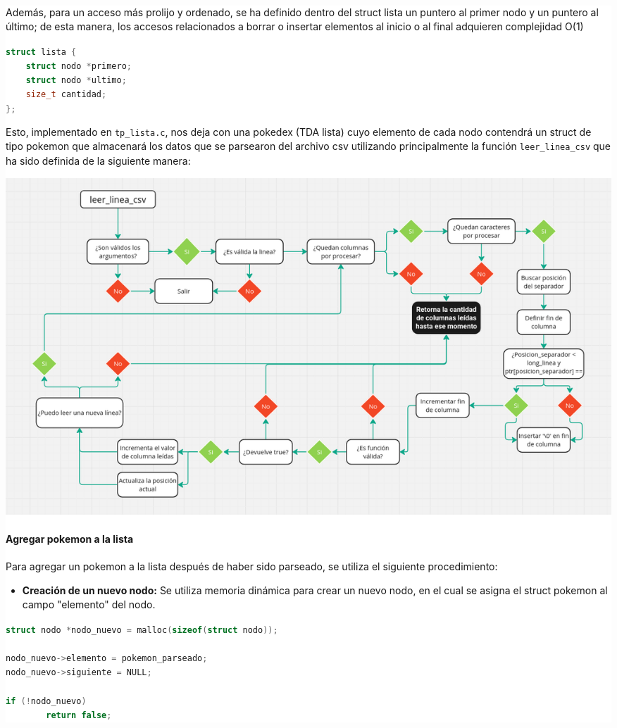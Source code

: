 Además, para un acceso más prolijo y ordenado, se ha definido dentro del struct lista un puntero al primer nodo y un puntero al último; de esta manera, los accesos relacionados a borrar o insertar elementos al inicio o al final adquieren complejidad O(1)

```c
struct lista {
	struct nodo *primero;
	struct nodo *ultimo;
	size_t cantidad;
};
```

Esto, implementado en `tp_lista.c`, nos deja con una pokedex (TDA lista) cuyo elemento de cada nodo contendrá un struct de tipo pokemon que almacenará los datos que se parsearon del archivo csv utilizando principalmente la función `leer_linea_csv` que ha sido definida de la siguiente manera:

<div align="center">
<img width="100%" src="img/diagrama_leerlineacsv.png">
</div>

#### Agregar pokemon a la lista

Para agregar un pokemon a la lista después de haber sido parseado, se utiliza el siguiente procedimiento:

- **Creación de un nuevo nodo:** Se utiliza memoria dinámica para crear un nuevo nodo, en el cual se asigna el struct pokemon al campo "elemento" del nodo.

```c
struct nodo *nodo_nuevo = malloc(sizeof(struct nodo));

nodo_nuevo->elemento = pokemon_parseado;
nodo_nuevo->siguiente = NULL;

if (!nodo_nuevo)
		return false;
```
